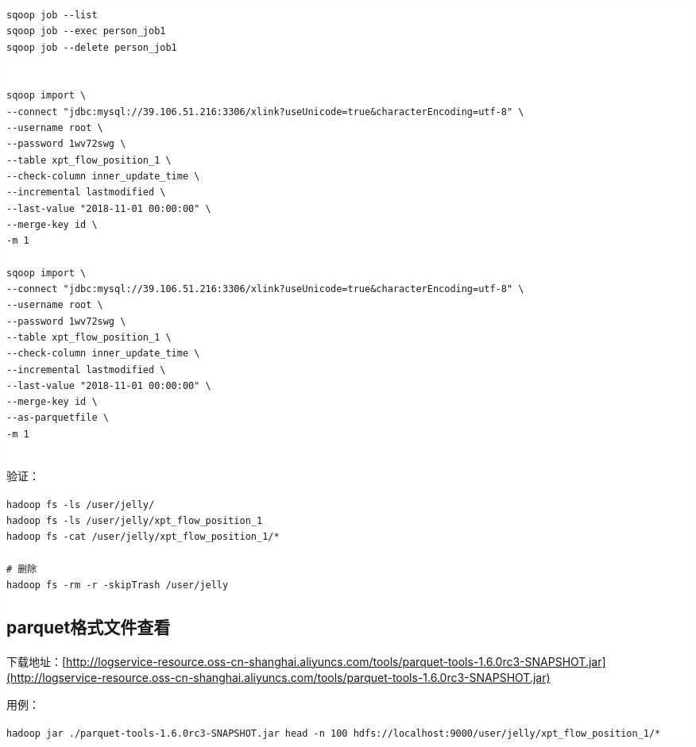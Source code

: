 ```shell
sqoop job --list
sqoop job --exec person_job1
sqoop job --delete person_job1


sqoop import \
--connect "jdbc:mysql://39.106.51.216:3306/xlink?useUnicode=true&characterEncoding=utf-8" \
--username root \
--password 1wv72swg \
--table xpt_flow_position_1 \
--check-column inner_update_time \
--incremental lastmodified \
--last-value "2018-11-01 00:00:00" \
--merge-key id \
-m 1

sqoop import \
--connect "jdbc:mysql://39.106.51.216:3306/xlink?useUnicode=true&characterEncoding=utf-8" \
--username root \
--password 1wv72swg \
--table xpt_flow_position_1 \
--check-column inner_update_time \
--incremental lastmodified \
--last-value "2018-11-01 00:00:00" \
--merge-key id \
--as-parquetfile \
-m 1


```

验证：

```shell
hadoop fs -ls /user/jelly/
hadoop fs -ls /user/jelly/xpt_flow_position_1
hadoop fs -cat /user/jelly/xpt_flow_position_1/*

# 删除
hadoop fs -rm -r -skipTrash /user/jelly
```

## parquet格式文件查看

下载地址：[http://logservice-resource.oss-cn-shanghai.aliyuncs.com/tools/parquet-tools-1.6.0rc3-SNAPSHOT.jar](http://logservice-resource.oss-cn-shanghai.aliyuncs.com/tools/parquet-tools-1.6.0rc3-SNAPSHOT.jar)

用例：

```shell
hadoop jar ./parquet-tools-1.6.0rc3-SNAPSHOT.jar head -n 100 hdfs://localhost:9000/user/jelly/xpt_flow_position_1/*
```
